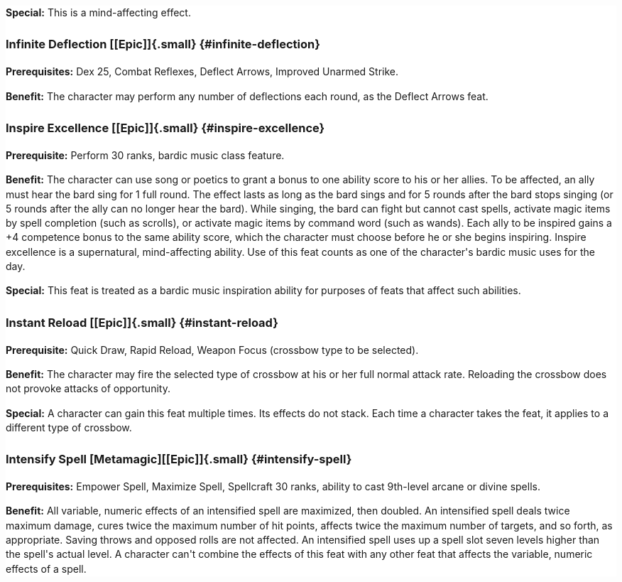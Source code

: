 **Special:** This is a mind-affecting effect.

### Infinite Deflection [\[Epic\]]{.small} {#infinite-deflection}

**Prerequisites:** Dex 25, Combat Reflexes, Deflect Arrows, Improved
Unarmed Strike.

**Benefit:** The character may perform any number of deflections each
round, as the Deflect Arrows feat.

### Inspire Excellence [\[Epic\]]{.small} {#inspire-excellence}

**Prerequisite:** Perform 30 ranks, bardic music class feature.

**Benefit:** The character can use song or poetics to grant a bonus to
one ability score to his or her allies. To be affected, an ally must
hear the bard sing for 1 full round. The effect lasts as long as the
bard sings and for 5 rounds after the bard stops singing (or 5 rounds
after the ally can no longer hear the bard). While singing, the bard can
fight but cannot cast spells, activate magic items by spell completion
(such as scrolls), or activate magic items by command word (such as
wands). Each ally to be inspired gains a +4 competence bonus to the same
ability score, which the character must choose before he or she begins
inspiring. Inspire excellence is a supernatural, mind-affecting ability.
Use of this feat counts as one of the character's bardic music uses for
the day.

**Special:** This feat is treated as a bardic music inspiration ability
for purposes of feats that affect such abilities.

### Instant Reload [\[Epic\]]{.small} {#instant-reload}

**Prerequisite:** Quick Draw, Rapid Reload, Weapon Focus (crossbow type
to be selected).

**Benefit:** The character may fire the selected type of crossbow at his
or her full normal attack rate. Reloading the crossbow does not provoke
attacks of opportunity.

**Special:** A character can gain this feat multiple times. Its effects
do not stack. Each time a character takes the feat, it applies to a
different type of crossbow.

### Intensify Spell \[Metamagic\][\[Epic\]]{.small} {#intensify-spell}

**Prerequisites:** Empower Spell, Maximize Spell, Spellcraft 30 ranks,
ability to cast 9th-level arcane or divine spells.

**Benefit:** All variable, numeric effects of an intensified spell are
maximized, then doubled. An intensified spell deals twice maximum
damage, cures twice the maximum number of hit points, affects twice the
maximum number of targets, and so forth, as appropriate. Saving throws
and opposed rolls are not affected. An intensified spell uses up a spell
slot seven levels higher than the spell's actual level. A character
can't combine the effects of this feat with any other feat that affects
the variable, numeric effects of a spell.
